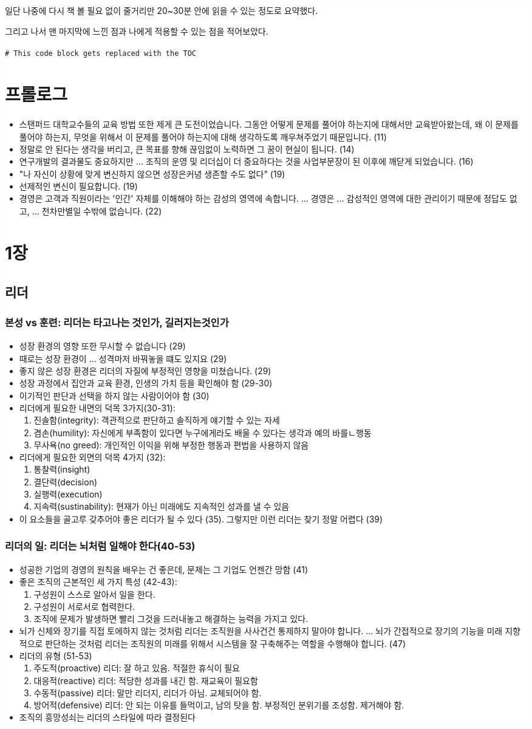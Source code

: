 일단 나중에 다시 책 볼 필요 없이 줄거리만 20~30분 안에 읽을 수 있는 정도로 요약했다.

그리고 나서 맨 마지막에 느낀 점과 나에게 적용할 수 있는 점을 적어보았다.

```toc
# This code block gets replaced with the TOC
```

# 프롤로그

- 스탠퍼드 대학교수들의 교육 방법 또한 제게 큰 도전이었습니다. 그동안 어떻게 문제를 풀어야 하는지에 대해서만 교육받아왔는데, 왜 이 문제를 풀어야 하는지, 무엇을 위해서 이 문제를 풀어야 하는지에 대해 생각하도록 깨우쳐주었기 때문입니다. (11)
- 정말로 안 된다는 생각을 버리고, 큰 목표를 향해 끊임없이 노력하면 그 꿈이 현실이 됩니다. (14)
- 연구개발의 결과물도 중요하지만 ... 조직의 운영 및 리더십이 더 중요하다는 것을 사업부문장이 된 이후에 깨닫게 되었습니다. (16)
- "나 자신이 상황에 맞게 변신하지 않으면 성장은커녕 생존할 수도 없다" (19)
- 선제적인 변신이 필요합니다. (19)
- 경영은 고객과 직원이라는 '인간' 자체를 이해해야 하는 감성의 영역에 속합니다. ... 경영은 ... 감성적인 영역에 대한 관리이기 때문에 정답도 없고, ... 천차만별일 수밖에 없습니다. (22)

# 1장

## 리더

### 본성 vs 훈련: 리더는 타고나는 것인가, 길러지는것인가

- 성장 환경의 영향 또한 무시할 수 없습니다 (29)
- 때로는 성장 환경이 ... 성격마저 바꿔놓을 떄도 있지요 (29)
- 좋지 않은 성장 환경은 리더의 자질에 부정적인 영향을 미쳤습니다. (29)
- 성장 과정에서 집안과 교육 환경, 인생의 가치 등을 확인해야 함 (29-30)
- 이기적인 판단과 선택을 하지 않는 사람이어야 함 (30)
- 리더에게 필요한 내면의 덕목 3가지(30-31):
    1. 진솔함(integrity): 객관적으로 판단하고 솔직하게 얘기할 수 있는 자세
    2. 겸손(humility): 자신에게 부족함이 있다면 누구에게라도 배울 수 있다는 생각과 예의 바를ㄴ행동
    3. 무사욕(no greed): 개인적인 이익을 위해 부정한 행동과 편법을 사용하지 않음
- 리더에게 필요한 외면의 덕목 4가지 (32):
    1. 통찰력(insight)
    2. 결단력(decision)
    3. 실행력(execution)
    4. 지속력(sustinability): 현재가 아닌 미래에도 지속적인 성과를 낼 수 있음
- 이 요소들을 골고루 갖추어야 좋은 리더가 될 수 있다 (35). 그렇지만 이런 리더는 찾기 정말 어렵다 (39)

### 리더의 일: 리더는 뇌처럼 일해야 한다(40-53)

- 성공한 기업의 경영의 원칙을 배우는 건 좋은데, 문제는 그 기업도 언젠간 망함 (41)
- 좋은 조직의 근본적인 세 가지 특성 (42-43):
    1. 구성원이 스스로 알아서 일을 한다.
    2. 구성원이 서로서로 협력한다.
    3. 조직에 문제가 발생하면 빨리 그것을 드러내놓고 해결하는 능력을 가지고 있다.
- 뇌가 신체와 장기를 직접 토에하지 않는 것처럼 리더는 조직원을 사사건건 통제하지 말아야 합니다. ... 뇌가 간접적으로 장기의 기능을 미래 지향적으로 판단하는 것처럼 리더는 조직원의 미래를 위해서 시스템을 잘 구축해주는 역할을 수행해야 합니다. (47)
- 리더의 유형 (51-53)
    1. 주도적(proactive) 리더: 잘 하고 있음. 적절한 휴식이 필요
    2. 대응적(reactive) 리더: 적당한 성과를 내긴 함. 재교육이 필요함
    3. 수동적(passive) 리더: 말만 리더지, 리더가 아님. 교체되어야 함.
    4. 방어적(defensive) 리더: 안 되는 이유를 들먹이고, 남의 탓을 함. 부정적인 분위기를 조성함. 제거해야 함.
- 조직의 흥망성쇠는 리더의 스타일에 따라 결정된다
